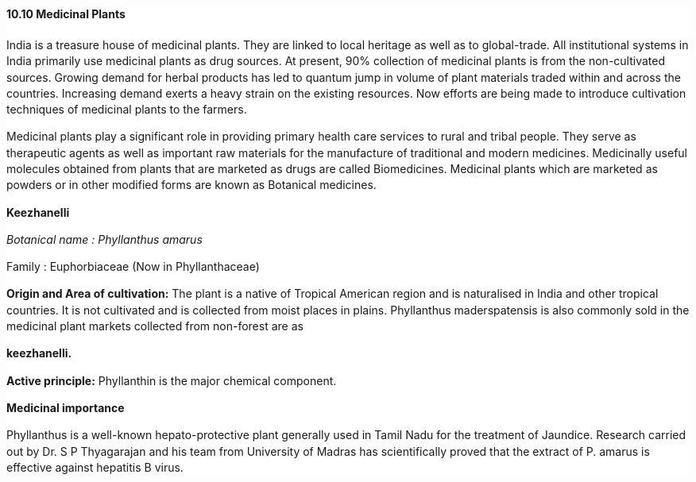#### 10.10 Medicinal Plants

India is a treasure house of medicinal plants.
They are linked to local heritage as well as to
global-trade. All institutional systems in India
primarily use medicinal plants as drug sources.
At present, 90% collection of medicinal plants
is from the non-cultivated sources. Growing
demand for herbal products has led to quantum
jump in volume of plant materials traded
within and across the countries. Increasing
demand exerts a heavy strain on the existing
resources. Now efforts are being made to
introduce cultivation techniques of medicinal
plants to the farmers.

Medicinal plants play a significant role in
providing primary health care services to rural
and tribal people. They serve as therapeutic
agents as well as important raw materials for
the manufacture of traditional and modern
medicines. Medicinally useful molecules
obtained from plants that are marketed as drugs
are called Biomedicines. Medicinal plants which
are marketed as powders or in other modified
forms are known as Botanical medicines.

**Keezhanelli**

*Botanical name : Phyllanthus amarus*

Family : Euphorbiaceae (Now in Phyllanthaceae)

**Origin and Area of cultivation:** The plant is
a native of Tropical American region and is
naturalised in India and other tropical countries.
It is not cultivated and is collected from moist
places in plains. Phyllanthus maderspatensis
is also commonly sold in the medicinal plant
markets collected from non-forest are as

**keezhanelli.**

**Active principle:** Phyllanthin is the major
chemical component.

**Medicinal importance**

Phyllanthus is a well-known hepato-protective
plant generally used in Tamil Nadu for the
treatment of Jaundice. Research carried out
by Dr. S P Thyagarajan and his team from
University of Madras has scientifically proved
that the extract of P. amarus is effective against
hepatitis B virus.
